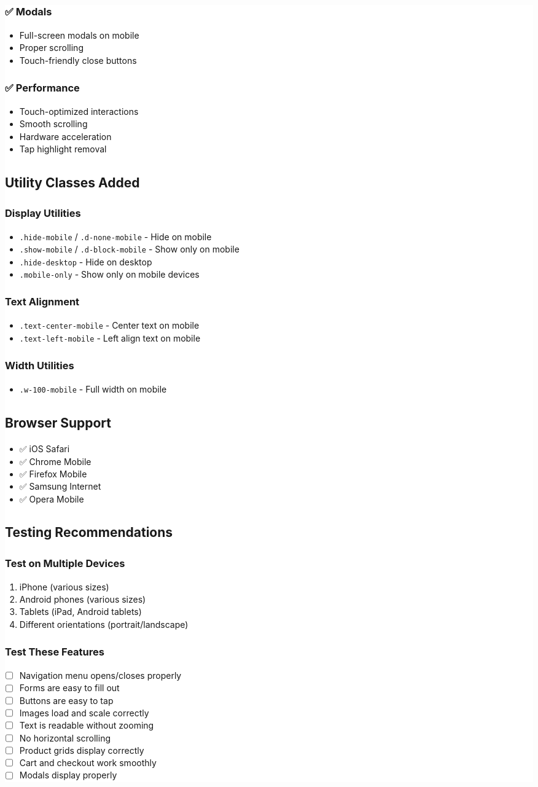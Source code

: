 ### ✅ Modals
- Full-screen modals on mobile
- Proper scrolling
- Touch-friendly close buttons

### ✅ Performance
- Touch-optimized interactions
- Smooth scrolling
- Hardware acceleration
- Tap highlight removal

## Utility Classes Added

### Display Utilities
- `.hide-mobile` / `.d-none-mobile` - Hide on mobile
- `.show-mobile` / `.d-block-mobile` - Show only on mobile
- `.hide-desktop` - Hide on desktop
- `.mobile-only` - Show only on mobile devices

### Text Alignment
- `.text-center-mobile` - Center text on mobile
- `.text-left-mobile` - Left align text on mobile

### Width Utilities
- `.w-100-mobile` - Full width on mobile

## Browser Support
- ✅ iOS Safari
- ✅ Chrome Mobile
- ✅ Firefox Mobile
- ✅ Samsung Internet
- ✅ Opera Mobile

## Testing Recommendations

### Test on Multiple Devices
1. iPhone (various sizes)
2. Android phones (various sizes)
3. Tablets (iPad, Android tablets)
4. Different orientations (portrait/landscape)

### Test These Features
- [ ] Navigation menu opens/closes properly
- [ ] Forms are easy to fill out
- [ ] Buttons are easy to tap
- [ ] Images load and scale correctly
- [ ] Text is readable without zooming
- [ ] No horizontal scrolling
- [ ] Product grids display correctly
- [ ] Cart and checkout work smoothly
- [ ] Modals display properly
